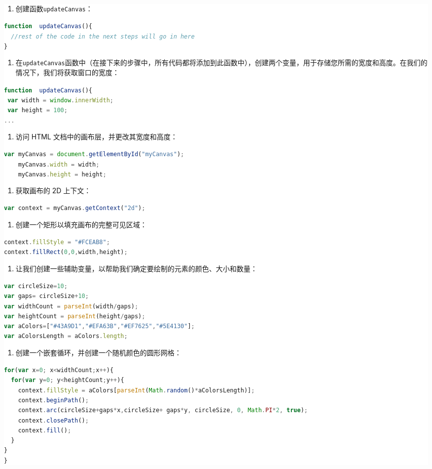 1.  创建函数`updateCanvas`：

```js
function  updateCanvas(){
  //rest of the code in the next steps will go in here
}
```

1.  在`updateCanvas`函数中（在接下来的步骤中，所有代码都将添加到此函数中），创建两个变量，用于存储您所需的宽度和高度。在我们的情况下，我们将获取窗口的宽度：

```js
function  updateCanvas(){
 var width = window.innerWidth;
 var height = 100;
...
```

1.  访问 HTML 文档中的画布层，并更改其宽度和高度：

```js
var myCanvas = document.getElementById("myCanvas");
    myCanvas.width = width;
    myCanvas.height = height;
```

1.  获取画布的 2D 上下文：

```js
var context = myCanvas.getContext("2d");
```

1.  创建一个矩形以填充画布的完整可见区域：

```js
context.fillStyle = "#FCEAB8";
context.fillRect(0,0,width,height);
```

1.  让我们创建一些辅助变量，以帮助我们确定要绘制的元素的颜色、大小和数量：

```js
var circleSize=10;
var gaps= circleSize+10;
var widthCount = parseInt(width/gaps); 
var heightCount = parseInt(height/gaps); 
var aColors=["#43A9D1","#EFA63B","#EF7625","#5E4130"];
var aColorsLength = aColors.length;
```

1.  创建一个嵌套循环，并创建一个随机颜色的圆形网格：

```js
for(var x=0; x<widthCount;x++){
  for(var y=0; y<heightCount;y++){
    context.fillStyle = aColors[parseInt(Math.random()*aColorsLength)];
    context.beginPath();
    context.arc(circleSize+gaps*x,circleSize+ gaps*y, circleSize, 0, Math.PI*2, true); 
    context.closePath();
    context.fill();	
  }
}
}
```
